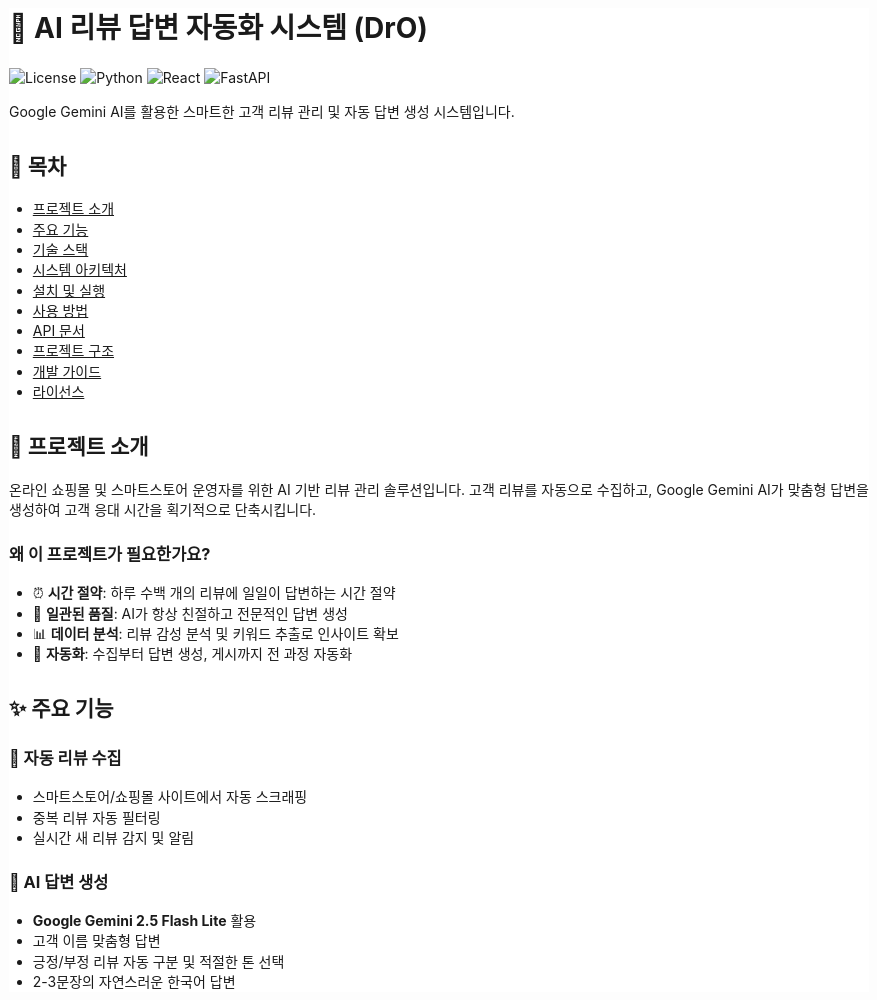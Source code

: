 # 🤖 AI 리뷰 답변 자동화 시스템 (DrO)

![License](https://img.shields.io/badge/license-MIT-blue.svg)
![Python](https://img.shields.io/badge/python-3.11+-blue.svg)
![React](https://img.shields.io/badge/react-19.1-blue.svg)
![FastAPI](https://img.shields.io/badge/FastAPI-latest-green.svg)

Google Gemini AI를 활용한 스마트한 고객 리뷰 관리 및 자동 답변 생성 시스템입니다.

## 📖 목차

- [프로젝트 소개](#-프로젝트-소개)
- [주요 기능](#-주요-기능)
- [기술 스택](#-기술-스택)
- [시스템 아키텍처](#-시스템-아키텍처)
- [설치 및 실행](#-설치-및-실행)
- [사용 방법](#-사용-방법)
- [API 문서](#-api-문서)
- [프로젝트 구조](#-프로젝트-구조)
- [개발 가이드](#-개발-가이드)
- [라이선스](#-라이선스)

## 🎯 프로젝트 소개

온라인 쇼핑몰 및 스마트스토어 운영자를 위한 AI 기반 리뷰 관리 솔루션입니다. 
고객 리뷰를 자동으로 수집하고, Google Gemini AI가 맞춤형 답변을 생성하여 
고객 응대 시간을 획기적으로 단축시킵니다.

### 왜 이 프로젝트가 필요한가요?

- ⏰ **시간 절약**: 하루 수백 개의 리뷰에 일일이 답변하는 시간 절약
- 🎯 **일관된 품질**: AI가 항상 친절하고 전문적인 답변 생성
- 📊 **데이터 분석**: 리뷰 감성 분석 및 키워드 추출로 인사이트 확보
- 🚀 **자동화**: 수집부터 답변 생성, 게시까지 전 과정 자동화

## ✨ 주요 기능

### 🔄 자동 리뷰 수집
- 스마트스토어/쇼핑몰 사이트에서 자동 스크래핑
- 중복 리뷰 자동 필터링
- 실시간 새 리뷰 감지 및 알림

### 🤖 AI 답변 생성
- **Google Gemini 2.5 Flash Lite** 활용
- 고객 이름 맞춤형 답변
- 긍정/부정 리뷰 자동 구분 및 적절한 톤 선택
- 2-3문장의 자연스러운 한국어 답변
